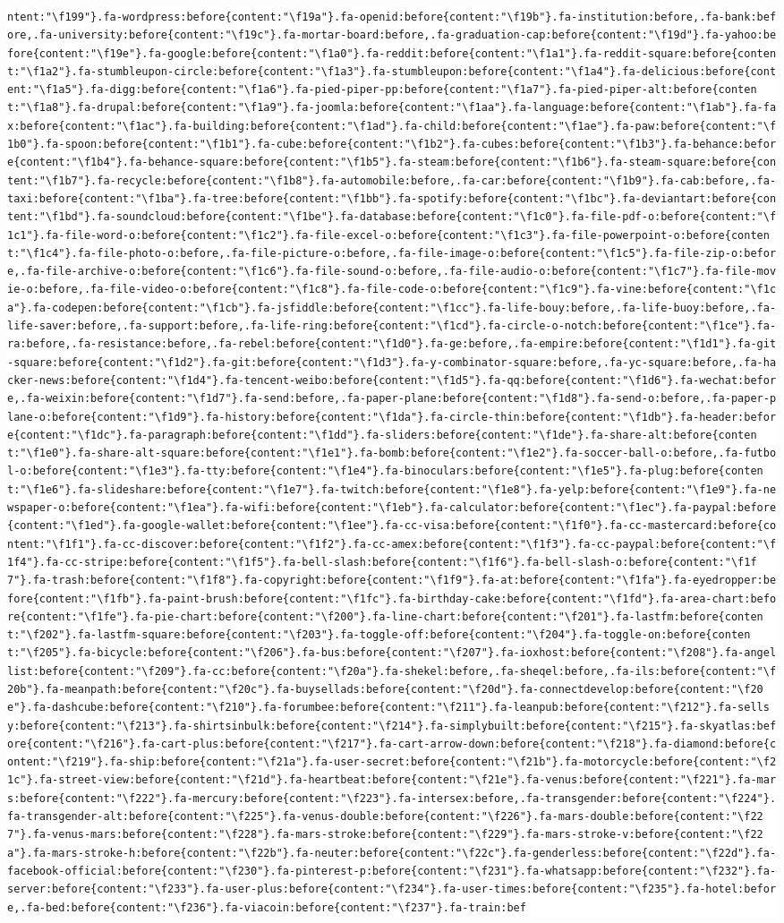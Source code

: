 ```
ntent:"\f199"}.fa-wordpress:before{content:"\f19a"}.fa-openid:before{content:"\f19b"}.fa-institution:before,.fa-bank:before,.fa-university:before{content:"\f19c"}.fa-mortar-board:before,.fa-graduation-cap:before{content:"\f19d"}.fa-yahoo:before{content:"\f19e"}.fa-google:before{content:"\f1a0"}.fa-reddit:before{content:"\f1a1"}.fa-reddit-square:before{content:"\f1a2"}.fa-stumbleupon-circle:before{content:"\f1a3"}.fa-stumbleupon:before{content:"\f1a4"}.fa-delicious:before{content:"\f1a5"}.fa-digg:before{content:"\f1a6"}.fa-pied-piper-pp:before{content:"\f1a7"}.fa-pied-piper-alt:before{content:"\f1a8"}.fa-drupal:before{content:"\f1a9"}.fa-joomla:before{content:"\f1aa"}.fa-language:before{content:"\f1ab"}.fa-fax:before{content:"\f1ac"}.fa-building:before{content:"\f1ad"}.fa-child:before{content:"\f1ae"}.fa-paw:before{content:"\f1b0"}.fa-spoon:before{content:"\f1b1"}.fa-cube:before{content:"\f1b2"}.fa-cubes:before{content:"\f1b3"}.fa-behance:before{content:"\f1b4"}.fa-behance-square:before{content:"\f1b5"}.fa-steam:before{content:"\f1b6"}.fa-steam-square:before{content:"\f1b7"}.fa-recycle:before{content:"\f1b8"}.fa-automobile:before,.fa-car:before{content:"\f1b9"}.fa-cab:before,.fa-taxi:before{content:"\f1ba"}.fa-tree:before{content:"\f1bb"}.fa-spotify:before{content:"\f1bc"}.fa-deviantart:before{content:"\f1bd"}.fa-soundcloud:before{content:"\f1be"}.fa-database:before{content:"\f1c0"}.fa-file-pdf-o:before{content:"\f1c1"}.fa-file-word-o:before{content:"\f1c2"}.fa-file-excel-o:before{content:"\f1c3"}.fa-file-powerpoint-o:before{content:"\f1c4"}.fa-file-photo-o:before,.fa-file-picture-o:before,.fa-file-image-o:before{content:"\f1c5"}.fa-file-zip-o:before,.fa-file-archive-o:before{content:"\f1c6"}.fa-file-sound-o:before,.fa-file-audio-o:before{content:"\f1c7"}.fa-file-movie-o:before,.fa-file-video-o:before{content:"\f1c8"}.fa-file-code-o:before{content:"\f1c9"}.fa-vine:before{content:"\f1ca"}.fa-codepen:before{content:"\f1cb"}.fa-jsfiddle:before{content:"\f1cc"}.fa-life-bouy:before,.fa-life-buoy:before,.fa-life-saver:before,.fa-support:before,.fa-life-ring:before{content:"\f1cd"}.fa-circle-o-notch:before{content:"\f1ce"}.fa-ra:before,.fa-resistance:before,.fa-rebel:before{content:"\f1d0"}.fa-ge:before,.fa-empire:before{content:"\f1d1"}.fa-git-square:before{content:"\f1d2"}.fa-git:before{content:"\f1d3"}.fa-y-combinator-square:before,.fa-yc-square:before,.fa-hacker-news:before{content:"\f1d4"}.fa-tencent-weibo:before{content:"\f1d5"}.fa-qq:before{content:"\f1d6"}.fa-wechat:before,.fa-weixin:before{content:"\f1d7"}.fa-send:before,.fa-paper-plane:before{content:"\f1d8"}.fa-send-o:before,.fa-paper-plane-o:before{content:"\f1d9"}.fa-history:before{content:"\f1da"}.fa-circle-thin:before{content:"\f1db"}.fa-header:before{content:"\f1dc"}.fa-paragraph:before{content:"\f1dd"}.fa-sliders:before{content:"\f1de"}.fa-share-alt:before{content:"\f1e0"}.fa-share-alt-square:before{content:"\f1e1"}.fa-bomb:before{content:"\f1e2"}.fa-soccer-ball-o:before,.fa-futbol-o:before{content:"\f1e3"}.fa-tty:before{content:"\f1e4"}.fa-binoculars:before{content:"\f1e5"}.fa-plug:before{content:"\f1e6"}.fa-slideshare:before{content:"\f1e7"}.fa-twitch:before{content:"\f1e8"}.fa-yelp:before{content:"\f1e9"}.fa-newspaper-o:before{content:"\f1ea"}.fa-wifi:before{content:"\f1eb"}.fa-calculator:before{content:"\f1ec"}.fa-paypal:before{content:"\f1ed"}.fa-google-wallet:before{content:"\f1ee"}.fa-cc-visa:before{content:"\f1f0"}.fa-cc-mastercard:before{content:"\f1f1"}.fa-cc-discover:before{content:"\f1f2"}.fa-cc-amex:before{content:"\f1f3"}.fa-cc-paypal:before{content:"\f1f4"}.fa-cc-stripe:before{content:"\f1f5"}.fa-bell-slash:before{content:"\f1f6"}.fa-bell-slash-o:before{content:"\f1f7"}.fa-trash:before{content:"\f1f8"}.fa-copyright:before{content:"\f1f9"}.fa-at:before{content:"\f1fa"}.fa-eyedropper:before{content:"\f1fb"}.fa-paint-brush:before{content:"\f1fc"}.fa-birthday-cake:before{content:"\f1fd"}.fa-area-chart:before{content:"\f1fe"}.fa-pie-chart:before{content:"\f200"}.fa-line-chart:before{content:"\f201"}.fa-lastfm:before{content:"\f202"}.fa-lastfm-square:before{content:"\f203"}.fa-toggle-off:before{content:"\f204"}.fa-toggle-on:before{content:"\f205"}.fa-bicycle:before{content:"\f206"}.fa-bus:before{content:"\f207"}.fa-ioxhost:before{content:"\f208"}.fa-angellist:before{content:"\f209"}.fa-cc:before{content:"\f20a"}.fa-shekel:before,.fa-sheqel:before,.fa-ils:before{content:"\f20b"}.fa-meanpath:before{content:"\f20c"}.fa-buysellads:before{content:"\f20d"}.fa-connectdevelop:before{content:"\f20e"}.fa-dashcube:before{content:"\f210"}.fa-forumbee:before{content:"\f211"}.fa-leanpub:before{content:"\f212"}.fa-sellsy:before{content:"\f213"}.fa-shirtsinbulk:before{content:"\f214"}.fa-simplybuilt:before{content:"\f215"}.fa-skyatlas:before{content:"\f216"}.fa-cart-plus:before{content:"\f217"}.fa-cart-arrow-down:before{content:"\f218"}.fa-diamond:before{content:"\f219"}.fa-ship:before{content:"\f21a"}.fa-user-secret:before{content:"\f21b"}.fa-motorcycle:before{content:"\f21c"}.fa-street-view:before{content:"\f21d"}.fa-heartbeat:before{content:"\f21e"}.fa-venus:before{content:"\f221"}.fa-mars:before{content:"\f222"}.fa-mercury:before{content:"\f223"}.fa-intersex:before,.fa-transgender:before{content:"\f224"}.fa-transgender-alt:before{content:"\f225"}.fa-venus-double:before{content:"\f226"}.fa-mars-double:before{content:"\f227"}.fa-venus-mars:before{content:"\f228"}.fa-mars-stroke:before{content:"\f229"}.fa-mars-stroke-v:before{content:"\f22a"}.fa-mars-stroke-h:before{content:"\f22b"}.fa-neuter:before{content:"\f22c"}.fa-genderless:before{content:"\f22d"}.fa-facebook-official:before{content:"\f230"}.fa-pinterest-p:before{content:"\f231"}.fa-whatsapp:before{content:"\f232"}.fa-server:before{content:"\f233"}.fa-user-plus:before{content:"\f234"}.fa-user-times:before{content:"\f235"}.fa-hotel:before,.fa-bed:before{content:"\f236"}.fa-viacoin:before{content:"\f237"}.fa-train:bef
```